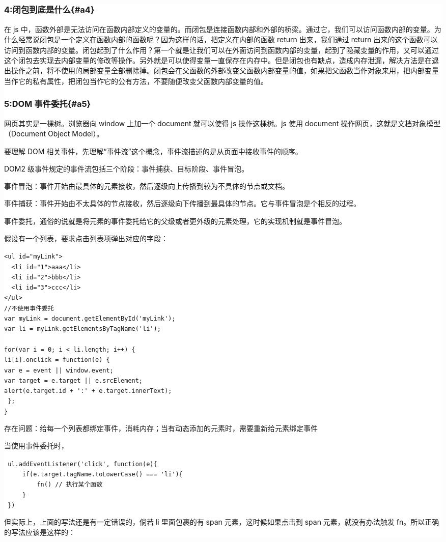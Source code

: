 ### 4:闭包到底是什么{#a4}

在 js 中，函数外部是无法访问在函数内部定义的变量的。而闭包是连接函数内部和外部的桥梁。通过它，我们可以访问函数内部的变量。为什么经常说闭包是一个定义在函数内部的函数呢？因为这样的话，把定义在内部的函数 return 出来，我们通过 return 出来的这个函数可以访问到函数内部的变量。闭包起到了什么作用？第一个就是让我们可以在外面访问到函数内部的变量，起到了隐藏变量的作用，又可以通过这个闭包去实现去内部变量的修改等操作。另外就是可以使得变量一直保存在内存中。但是闭包也有缺点，造成内存泄漏，解决方法是在退出操作之前，将不使用的局部变量全部删除掉。闭包会在父函数的外部改变父函数内部变量的值，如果把父函数当作对象来用，把内部变量当作它的私有属性，把闭包当作它的公有方法，不要随便改变父函数内部变量的值。

### 5:DOM 事件委托{#a5}

网页其实是一棵树。浏览器向 window 上加一个 document 就可以使得 js 操作这棵树。js 使用 document 操作网页，这就是文档对象模型（Document Object Model）。

要理解 DOM 相关事件，先理解“事件流”这个概念，事件流描述的是从页面中接收事件的顺序。

DOM2 级事件规定的事件流包括三个阶段：事件捕获、目标阶段、事件冒泡。

事件冒泡：事件开始由最具体的元素接收，然后逐级向上传播到较为不具体的节点或文档。

事件捕获：事件开始由不太具体的节点接收，然后逐级向下传播到最具体的节点。它与事件冒泡是个相反的过程。

事件委托，通俗的说就是将元素的事件委托给它的父级或者更外级的元素处理，它的实现机制就是事件冒泡。

假设有一个列表，要求点击列表项弹出对应的字段：

```
<ul id="myLink">
  <li id="1">aaa</li>
  <li id="2">bbb</li>
  <li id="3">ccc</li>
</ul>
//不使用事件委托
var myLink = document.getElementById('myLink');
var li = myLink.getElementsByTagName('li');

for(var i = 0; i < li.length; i++) {
li[i].onclick = function(e) {
var e = event || window.event;
var target = e.target || e.srcElement;
alert(e.target.id + ':' + e.target.innerText);
 };
}
```

存在问题：给每一个列表都绑定事件，消耗内存；当有动态添加的元素时，需要重新给元素绑定事件

当使用事件委托时，

```
 ul.addEventListener('click', function(e){
     if(e.target.tagName.toLowerCase() === 'li'){
         fn() // 执行某个函数
     }
 })
```

但实际上，上面的写法还是有一定错误的，倘若 li 里面包裹的有 span 元素，这时候如果点击到 span 元素，就没有办法触发 fn。所以正确的写法应该是这样的：
